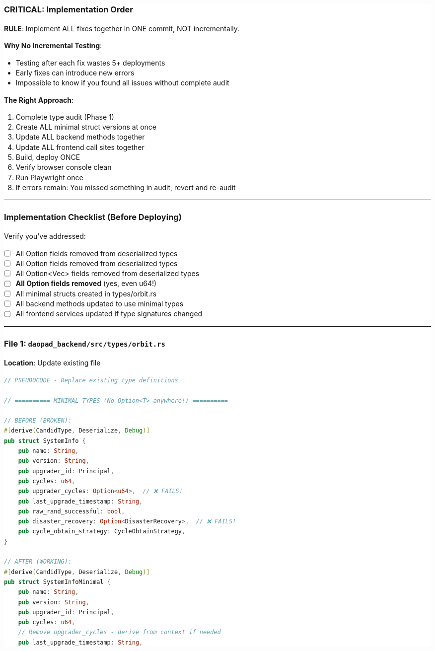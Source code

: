 ### CRITICAL: Implementation Order

**RULE**: Implement ALL fixes together in ONE commit, NOT incrementally.

**Why No Incremental Testing**:
- Testing after each fix wastes 5+ deployments
- Early fixes can introduce new errors
- Impossible to know if you found all issues without complete audit

**The Right Approach**:
1. Complete type audit (Phase 1)
2. Create ALL minimal struct versions at once
3. Update ALL backend methods together
4. Update ALL frontend call sites together
5. Build, deploy ONCE
6. Verify browser console clean
7. Run Playwright once
8. If errors remain: You missed something in audit, revert and re-audit

---

### Implementation Checklist (Before Deploying)

Verify you've addressed:
- [ ] All Option<enum> fields removed from deserialized types
- [ ] All Option<struct> fields removed from deserialized types
- [ ] All Option<Vec<complex>> fields removed from deserialized types
- [ ] **All Option<primitive> fields removed** (yes, even u64!)
- [ ] All minimal structs created in types/orbit.rs
- [ ] All backend methods updated to use minimal types
- [ ] All frontend services updated if type signatures changed

---

### File 1: `daopad_backend/src/types/orbit.rs`

**Location**: Update existing file

```rust
// PSEUDOCODE - Replace existing type definitions

// ========== MINIMAL TYPES (No Option<T> anywhere!) ==========

// BEFORE (BROKEN):
#[derive(CandidType, Deserialize, Debug)]
pub struct SystemInfo {
    pub name: String,
    pub version: String,
    pub upgrader_id: Principal,
    pub cycles: u64,
    pub upgrader_cycles: Option<u64>,  // ❌ FAILS!
    pub last_upgrade_timestamp: String,
    pub raw_rand_successful: bool,
    pub disaster_recovery: Option<DisasterRecovery>,  // ❌ FAILS!
    pub cycle_obtain_strategy: CycleObtainStrategy,
}

// AFTER (WORKING):
#[derive(CandidType, Deserialize, Debug)]
pub struct SystemInfoMinimal {
    pub name: String,
    pub version: String,
    pub upgrader_id: Principal,
    pub cycles: u64,
    // Remove upgrader_cycles - derive from context if needed
    pub last_upgrade_timestamp: String,
```